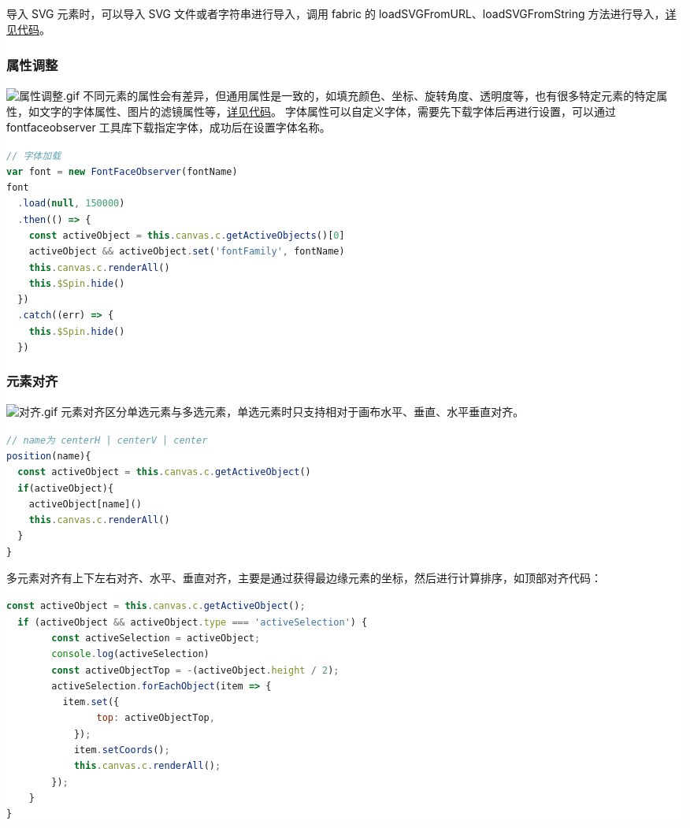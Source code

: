 
导入 SVG 元素时，可以导入 SVG 文件或者字符串进行导入，调用 fabric 的 loadSVGFromURL、loadSVGFromString 方法进行导入，[详见代码](https://github.com/nihaojob/vue-fabric-editor/blob/main/src/components/importSvg.vue)。

### 属性调整

![属性调整.gif](https://p6-juejin.byteimg.com/tos-cn-i-k3u1fbpfcp/e780a1c7c0414f0896bf80ca69b4a35c~tplv-k3u1fbpfcp-zoom-in-crop-mark:1512:0:0:0.awebp?) 不同元素的属性会有差异，但通用属性是一致的，如填充颜色、坐标、旋转角度、透明度等，也有很多特定元素的特定属性，如文字的字体属性、图片的滤镜属性等，[详见代码](https://github.com/nihaojob/vue-fabric-editor/blob/main/src/components/attribute.vue)。 字体属性可以自定义字体，需要先下载字体后再进行设置，可以通过 fontfaceobserver 工具库下载指定字体，成功后在设置字体名称。

```js
// 字体加载
var font = new FontFaceObserver(fontName)
font
  .load(null, 150000)
  .then(() => {
    const activeObject = this.canvas.c.getActiveObjects()[0]
    activeObject && activeObject.set('fontFamily', fontName)
    this.canvas.c.renderAll()
    this.$Spin.hide()
  })
  .catch((err) => {
    this.$Spin.hide()
  })
```

### 元素对齐

![对齐.gif](https://p9-juejin.byteimg.com/tos-cn-i-k3u1fbpfcp/9dd4ffa48d104810b895c82c705701d2~tplv-k3u1fbpfcp-zoom-in-crop-mark:1512:0:0:0.awebp?) 元素对齐区分单选元素与多选元素，单选元素时只支持相对于画布水平、垂直、水平垂直对齐。

```js
// name为 centerH | centerV | center
position(name){
  const activeObject = this.canvas.c.getActiveObject()
  if(activeObject){
    activeObject[name]()
    this.canvas.c.renderAll()
  }
}
```

多元素对齐有上下左右对齐、水平、垂直对齐，主要是通过获得最边缘元素的坐标，然后进行计算排序，如顶部对齐代码：

```js
const activeObject = this.canvas.c.getActiveObject();
  if (activeObject && activeObject.type === 'activeSelection') {
        const activeSelection = activeObject;
        console.log(activeSelection)
        const activeObjectTop = -(activeObject.height / 2);
        activeSelection.forEachObject(item => {
          item.set({
                top: activeObjectTop,
            });
            item.setCoords();
            this.canvas.c.renderAll();
        });
    }
}
```

